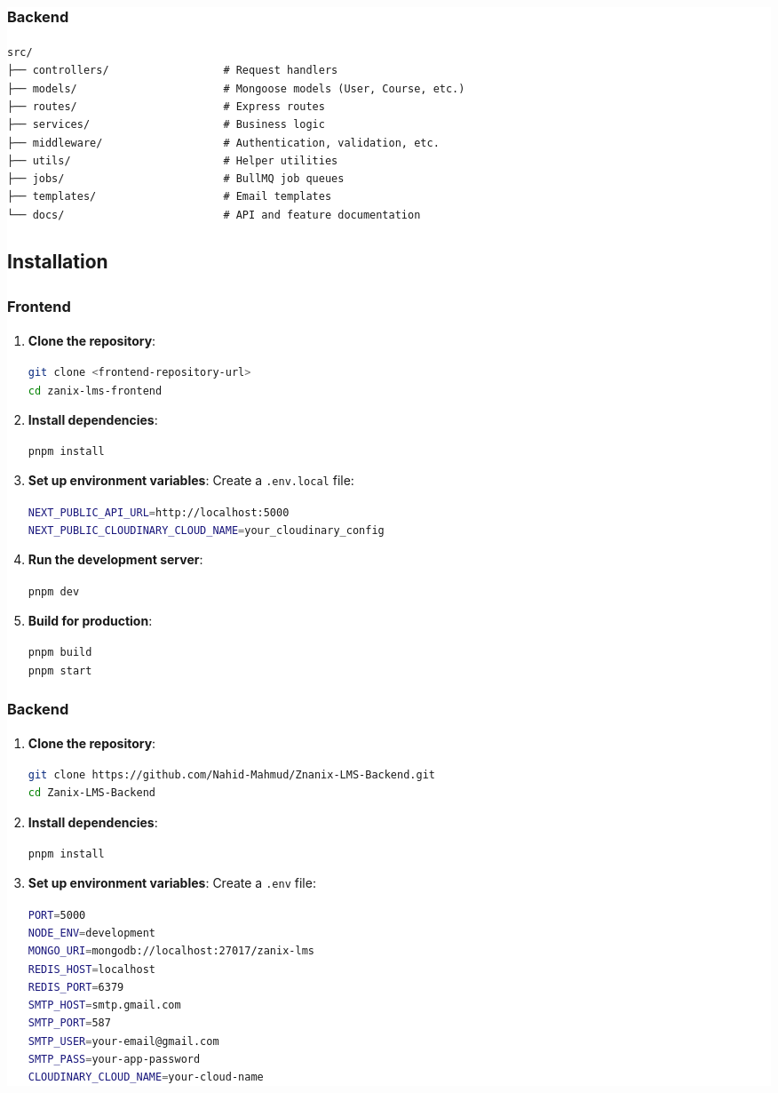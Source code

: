 ### Backend
```
src/
├── controllers/                  # Request handlers
├── models/                       # Mongoose models (User, Course, etc.)
├── routes/                       # Express routes
├── services/                     # Business logic
├── middleware/                   # Authentication, validation, etc.
├── utils/                        # Helper utilities
├── jobs/                         # BullMQ job queues
├── templates/                    # Email templates
└── docs/                         # API and feature documentation
```

## Installation

### Frontend
1. **Clone the repository**:
   ```bash
   git clone <frontend-repository-url>
   cd zanix-lms-frontend
   ```
2. **Install dependencies**:
   ```bash
   pnpm install
   ```
3. **Set up environment variables**:
   Create a `.env.local` file:
   ```bash
   NEXT_PUBLIC_API_URL=http://localhost:5000
   NEXT_PUBLIC_CLOUDINARY_CLOUD_NAME=your_cloudinary_config
   ```
4. **Run the development server**:
   ```bash
   pnpm dev
   ```
5. **Build for production**:
   ```bash
   pnpm build
   pnpm start
   ```

### Backend
1. **Clone the repository**:
   ```bash
   git clone https://github.com/Nahid-Mahmud/Znanix-LMS-Backend.git
   cd Zanix-LMS-Backend
   ```
2. **Install dependencies**:
   ```bash
   pnpm install
   ```
3. **Set up environment variables**:
   Create a `.env` file:
   ```bash
   PORT=5000
   NODE_ENV=development
   MONGO_URI=mongodb://localhost:27017/zanix-lms
   REDIS_HOST=localhost
   REDIS_PORT=6379
   SMTP_HOST=smtp.gmail.com
   SMTP_PORT=587
   SMTP_USER=your-email@gmail.com
   SMTP_PASS=your-app-password
   CLOUDINARY_CLOUD_NAME=your-cloud-name
   ```